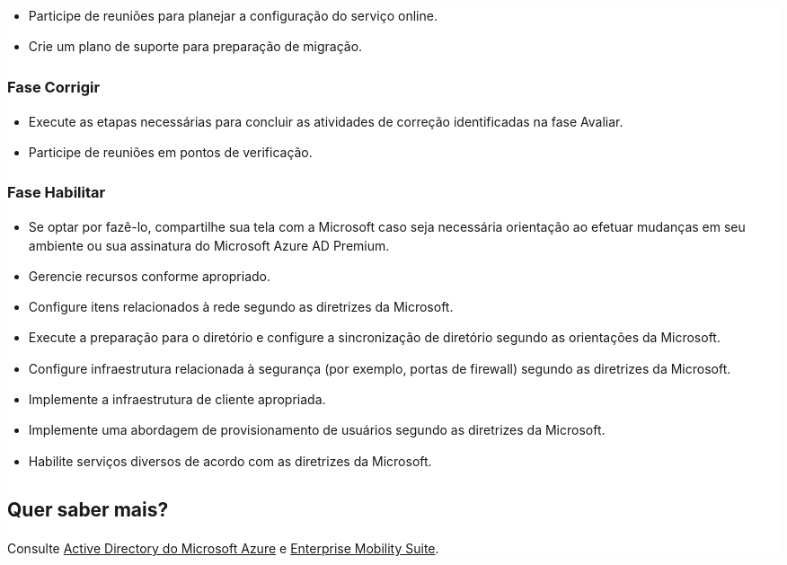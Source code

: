 -   Participe de reuniões para planejar a configuração do serviço online.

-   Crie um plano de suporte para preparação de migração.

### Fase Corrigir

-   Execute as etapas necessárias para concluir as atividades de correção identificadas na fase Avaliar.

-   Participe de reuniões em pontos de verificação.

### Fase Habilitar

-   Se optar por fazê-lo, compartilhe sua tela com a Microsoft caso seja necessária orientação ao efetuar mudanças em seu ambiente ou sua assinatura do Microsoft Azure AD Premium.

-   Gerencie recursos conforme apropriado.

-   Configure itens relacionados à rede segundo as diretrizes da Microsoft.

-   Execute a preparação para o diretório e configure a sincronização de diretório segundo as orientações da Microsoft.

-   Configure infraestrutura relacionada à segurança (por exemplo, portas de firewall) segundo as diretrizes da Microsoft.

-   Implemente a infraestrutura de cliente apropriada.

-   Implemente uma abordagem de provisionamento de usuários segundo as diretrizes da Microsoft.

-   Habilite serviços diversos de acordo com as diretrizes da Microsoft.

## Quer saber mais?
Consulte [Active Directory do Microsoft Azure](http://azure.microsoft.com/en-us/documentation/services/active-directory/) e [Enterprise Mobility Suite](http://www.microsoft.com/en-us/server-cloud/products/enterprise-mobility-suite/default.aspx).


